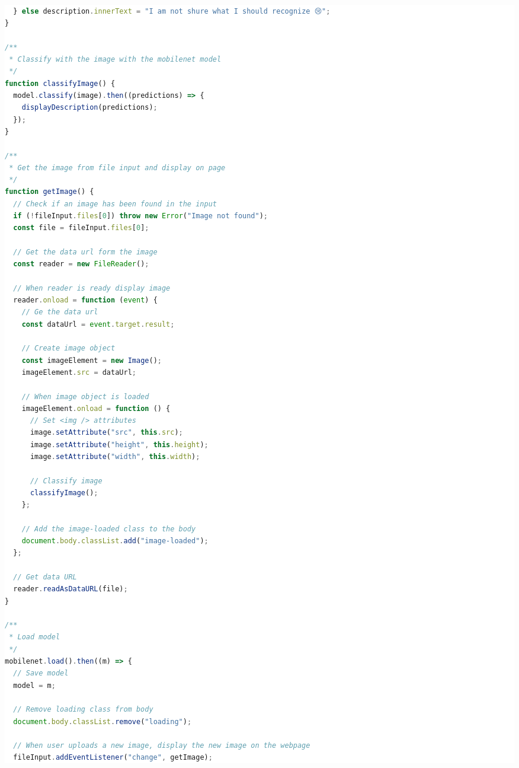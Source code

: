 ```js
  } else description.innerText = "I am not shure what I should recognize 😢";
}

/**
 * Classify with the image with the mobilenet model
 */
function classifyImage() {
  model.classify(image).then((predictions) => {
    displayDescription(predictions);
  });
}

/**
 * Get the image from file input and display on page
 */
function getImage() {
  // Check if an image has been found in the input
  if (!fileInput.files[0]) throw new Error("Image not found");
  const file = fileInput.files[0];

  // Get the data url form the image
  const reader = new FileReader();

  // When reader is ready display image
  reader.onload = function (event) {
    // Ge the data url
    const dataUrl = event.target.result;

    // Create image object
    const imageElement = new Image();
    imageElement.src = dataUrl;

    // When image object is loaded
    imageElement.onload = function () {
      // Set <img /> attributes
      image.setAttribute("src", this.src);
      image.setAttribute("height", this.height);
      image.setAttribute("width", this.width);

      // Classify image
      classifyImage();
    };

    // Add the image-loaded class to the body
    document.body.classList.add("image-loaded");
  };

  // Get data URL
  reader.readAsDataURL(file);
}

/**
 * Load model
 */
mobilenet.load().then((m) => {
  // Save model
  model = m;

  // Remove loading class from body
  document.body.classList.remove("loading");

  // When user uploads a new image, display the new image on the webpage
  fileInput.addEventListener("change", getImage);
```